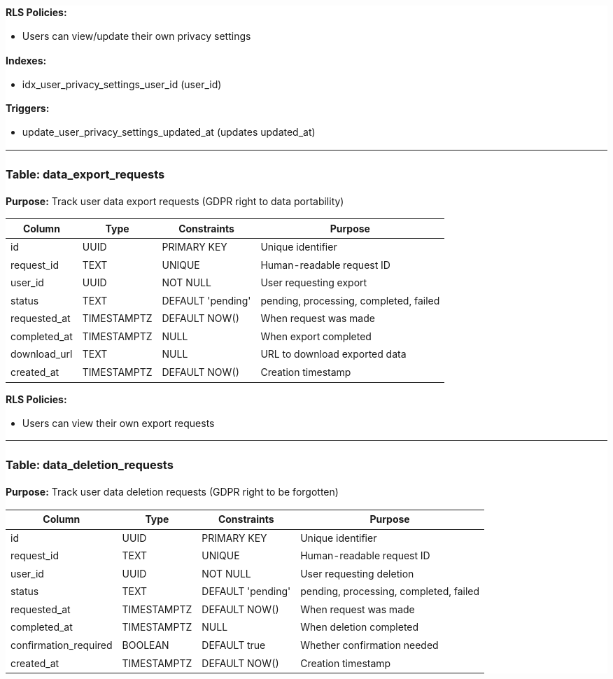 
**RLS Policies:**
- Users can view/update their own privacy settings

**Indexes:**
- idx_user_privacy_settings_user_id (user_id)

**Triggers:**
- update_user_privacy_settings_updated_at (updates updated_at)

---

### Table: data_export_requests
**Purpose:** Track user data export requests (GDPR right to data portability)

| Column | Type | Constraints | Purpose |
|--------|------|-------------|---------|
| id | UUID | PRIMARY KEY | Unique identifier |
| request_id | TEXT | UNIQUE | Human-readable request ID |
| user_id | UUID | NOT NULL | User requesting export |
| status | TEXT | DEFAULT 'pending' | pending, processing, completed, failed |
| requested_at | TIMESTAMPTZ | DEFAULT NOW() | When request was made |
| completed_at | TIMESTAMPTZ | NULL | When export completed |
| download_url | TEXT | NULL | URL to download exported data |
| created_at | TIMESTAMPTZ | DEFAULT NOW() | Creation timestamp |

**RLS Policies:**
- Users can view their own export requests

---

### Table: data_deletion_requests
**Purpose:** Track user data deletion requests (GDPR right to be forgotten)

| Column | Type | Constraints | Purpose |
|--------|------|-------------|---------|
| id | UUID | PRIMARY KEY | Unique identifier |
| request_id | TEXT | UNIQUE | Human-readable request ID |
| user_id | UUID | NOT NULL | User requesting deletion |
| status | TEXT | DEFAULT 'pending' | pending, processing, completed, failed |
| requested_at | TIMESTAMPTZ | DEFAULT NOW() | When request was made |
| completed_at | TIMESTAMPTZ | NULL | When deletion completed |
| confirmation_required | BOOLEAN | DEFAULT true | Whether confirmation needed |
| created_at | TIMESTAMPTZ | DEFAULT NOW() | Creation timestamp |
